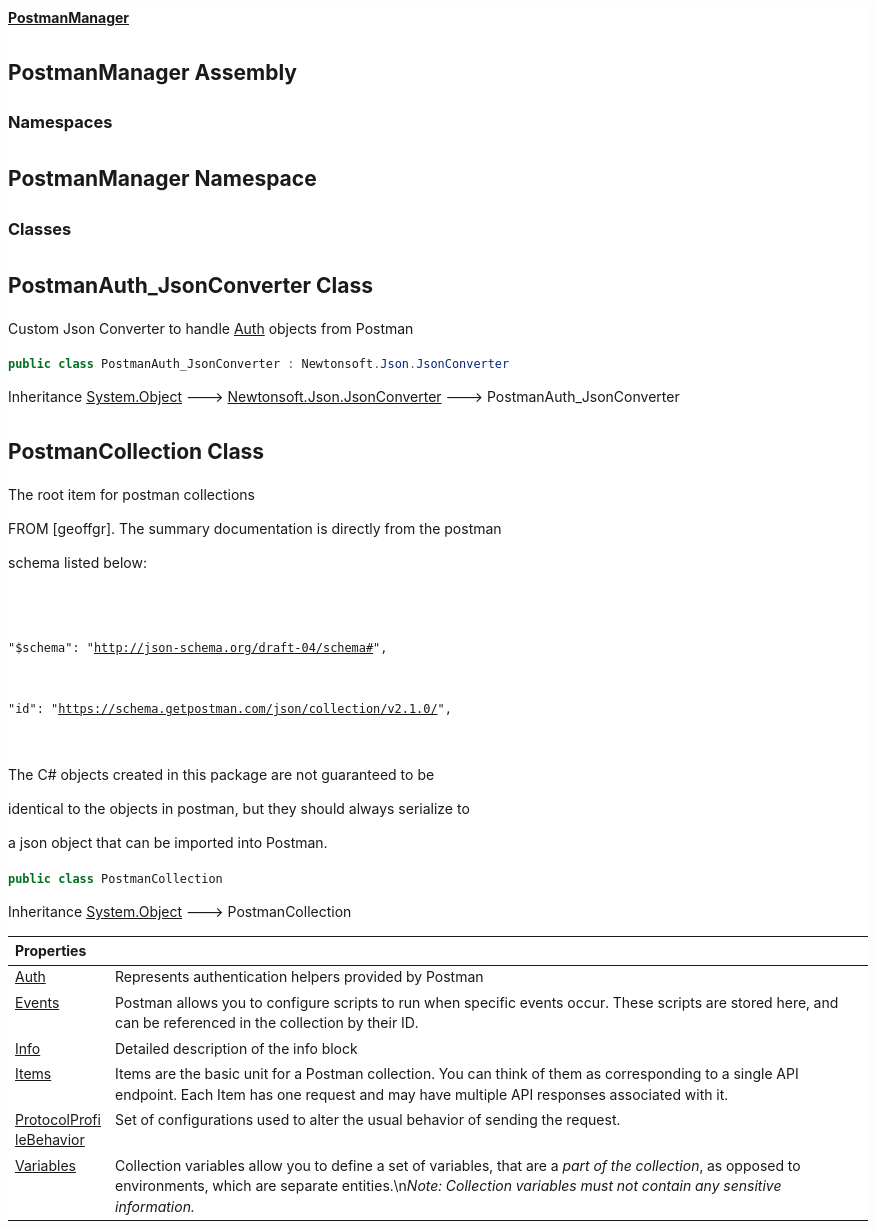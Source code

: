 #### [PostmanManager](PostmanManager.md 'PostmanManager')

## PostmanManager Assembly
### Namespaces

<a name='PostmanManager'></a>

## PostmanManager Namespace
### Classes

<a name='PostmanManager.PostmanAuth_JsonConverter'></a>

## PostmanAuth_JsonConverter Class

Custom Json Converter to handle [Auth](PostmanManager.md#PostmanManager.Models.Auth 'PostmanManager.Models.Auth') objects from Postman

```csharp
public class PostmanAuth_JsonConverter : Newtonsoft.Json.JsonConverter
```

Inheritance [System.Object](https://docs.microsoft.com/en-us/dotnet/api/System.Object 'System.Object') &#129106; [Newtonsoft.Json.JsonConverter](https://docs.microsoft.com/en-us/dotnet/api/Newtonsoft.Json.JsonConverter 'Newtonsoft.Json.JsonConverter') &#129106; PostmanAuth_JsonConverter

<a name='PostmanManager.PostmanCollection'></a>

## PostmanCollection Class

The root item for postman collections
<remarks>

FROM [geoffgr]. The summary documentation is directly from the postman 

schema listed below:

<code>

"$schema": "http://json-schema.org/draft-04/schema#",

"id": "https://schema.getpostman.com/json/collection/v2.1.0/",

</code><para>The C# objects created in this package are not guaranteed to be 

identical to the objects in postman, but they should always serialize to 

a json object that can be imported into Postman.</para></remarks>

```csharp
public class PostmanCollection
```

Inheritance [System.Object](https://docs.microsoft.com/en-us/dotnet/api/System.Object 'System.Object') &#129106; PostmanCollection

| Properties | |
| :--- | :--- |
| [Auth](PostmanCollection.Auth.md 'PostmanManager.PostmanCollection.Auth') | Represents authentication helpers provided by Postman |
| [Events](PostmanCollection.Events.md 'PostmanManager.PostmanCollection.Events') | Postman allows you to configure scripts to run when specific events  occur. These scripts are stored here, and can be referenced in the  collection by their ID. |
| [Info](PostmanCollection.Info.md 'PostmanManager.PostmanCollection.Info') | Detailed description of the info block |
| [Items](PostmanCollection.Items.md 'PostmanManager.PostmanCollection.Items') | Items are the basic unit for a Postman collection.  You can think of them as corresponding to a single  API endpoint. Each Item has one request and may have  multiple API responses associated with it. |
| [ProtocolProfileBehavior](PostmanCollection.ProtocolProfileBehavior.md 'PostmanManager.PostmanCollection.ProtocolProfileBehavior') | Set of configurations used to alter the usual behavior of sending the request. |
| [Variables](PostmanCollection.Variables.md 'PostmanManager.PostmanCollection.Variables') | Collection variables allow you to define a set of variables,  that are a *part of the collection*, as opposed to environments,  which are separate entities.\n*Note: Collection variables must  not contain any sensitive information.* |
